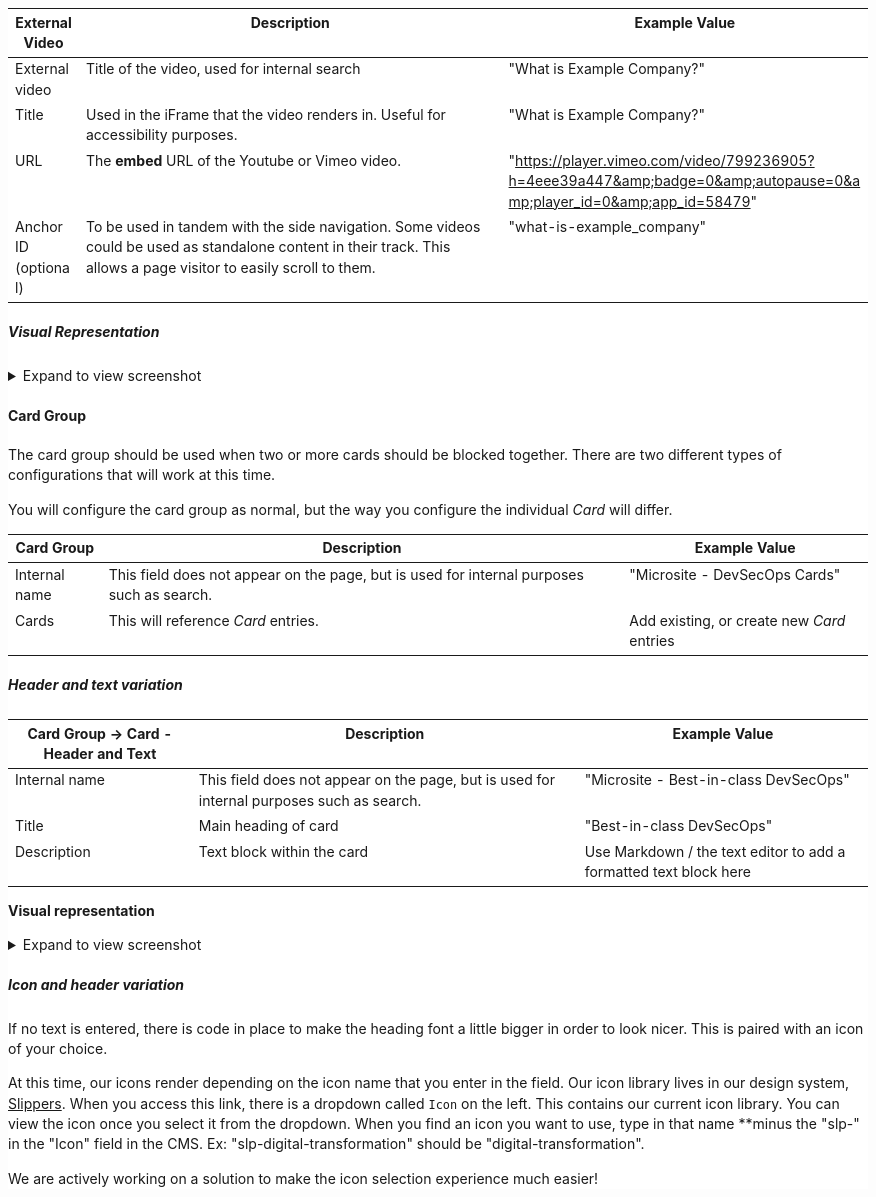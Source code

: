 | External Video       | Description                                                                                                                                                         | Example Value                                                                                                        |
| -------------------- | ------------------------------------------------------------------------------------------------------------------------------------------------------------------- | -------------------------------------------------------------------------------------------------------------------- |
| External video       | Title of the video, used for internal search                                                                                                                        | "What is Example Company?"                                                                                                    |
| Title                | Used in the iFrame that the video renders in. Useful for accessibility purposes.                                                                                    | "What is Example Company?"                                                                                                    |
| URL                  | The **embed** URL of the Youtube or Vimeo video.                                                                                                                    | "https://player.vimeo.com/video/799236905?h=4eee39a447&amp;badge=0&amp;autopause=0&amp;player_id=0&amp;app_id=58479" |
| Anchor ID (optional) | To be used in tandem with the side navigation. Some videos could be used as standalone content in their track. This allows a page visitor to easily scroll to them. | "what-is-example_company"                                                                                                     |

##### Visual Representation

<details><summary>Expand to view screenshot</summary></details>

#### Card Group

The card group should be used when two or more cards should be blocked together. There are two different types of configurations that will work at this time.

You will configure the card group as normal, but the way you configure the individual _Card_ will differ.

| Card Group    | Description                                                                               | Example Value                              |
| ------------- | ----------------------------------------------------------------------------------------- | ------------------------------------------ |
| Internal name | This field does not appear on the page, but is used for internal purposes such as search. | "Microsite - DevSecOps Cards"              |
| Cards         | This will reference _Card_ entries.                                                       | Add existing, or create new _Card_ entries |

##### Header and text variation

| Card Group -> Card - Header and Text | Description                                                                               | Example Value                                                     |
| ------------------------------------ | ----------------------------------------------------------------------------------------- | ----------------------------------------------------------------- |
| Internal name                        | This field does not appear on the page, but is used for internal purposes such as search. | "Microsite - Best-in-class DevSecOps"                             |
| Title                                | Main heading of card                                                                      | "Best-in-class DevSecOps"                                         |
| Description                          | Text block within the card                                                                | Use Markdown / the text editor to add a formatted text block here |

**Visual representation**

<details><summary>Expand to view screenshot</summary></details>

##### Icon and header variation

If no text is entered, there is code in place to make the heading font a little bigger in order to look nicer. This is paired with an icon of your choice.

At this time, our icons render depending on the icon name that you enter in the field. Our icon library lives in our design system, [Slippers](https://example_company-com.example_company.io/marketing/digital-experience/slippers-ui/?path=/story/components-icon--default). When you access this link, there is a dropdown called `Icon` on the left. This contains our current icon library. You can view the icon once you select it from the dropdown. When you find an icon you want to use, type in that name \*\*minus the "slp-" in the "Icon" field in the CMS. Ex: "slp-digital-transformation" should be "digital-transformation".

We are actively working on a solution to make the icon selection experience much easier!
